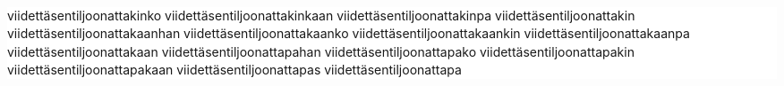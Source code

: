 viidettäsentiljoonattakinko
viidettäsentiljoonattakinkaan
viidettäsentiljoonattakinpa
viidettäsentiljoonattakin
viidettäsentiljoonattakaanhan
viidettäsentiljoonattakaanko
viidettäsentiljoonattakaankin
viidettäsentiljoonattakaanpa
viidettäsentiljoonattakaan
viidettäsentiljoonattapahan
viidettäsentiljoonattapako
viidettäsentiljoonattapakin
viidettäsentiljoonattapakaan
viidettäsentiljoonattapas
viidettäsentiljoonattapa

